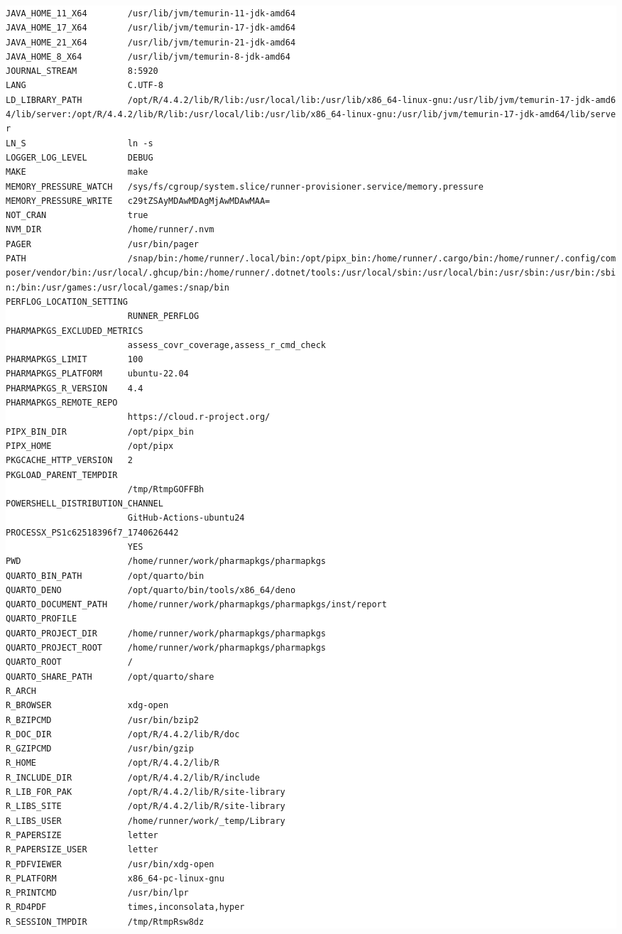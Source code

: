     JAVA_HOME_11_X64        /usr/lib/jvm/temurin-11-jdk-amd64
    JAVA_HOME_17_X64        /usr/lib/jvm/temurin-17-jdk-amd64
    JAVA_HOME_21_X64        /usr/lib/jvm/temurin-21-jdk-amd64
    JAVA_HOME_8_X64         /usr/lib/jvm/temurin-8-jdk-amd64
    JOURNAL_STREAM          8:5920
    LANG                    C.UTF-8
    LD_LIBRARY_PATH         /opt/R/4.4.2/lib/R/lib:/usr/local/lib:/usr/lib/x86_64-linux-gnu:/usr/lib/jvm/temurin-17-jdk-amd64/lib/server:/opt/R/4.4.2/lib/R/lib:/usr/local/lib:/usr/lib/x86_64-linux-gnu:/usr/lib/jvm/temurin-17-jdk-amd64/lib/server
    LN_S                    ln -s
    LOGGER_LOG_LEVEL        DEBUG
    MAKE                    make
    MEMORY_PRESSURE_WATCH   /sys/fs/cgroup/system.slice/runner-provisioner.service/memory.pressure
    MEMORY_PRESSURE_WRITE   c29tZSAyMDAwMDAgMjAwMDAwMAA=
    NOT_CRAN                true
    NVM_DIR                 /home/runner/.nvm
    PAGER                   /usr/bin/pager
    PATH                    /snap/bin:/home/runner/.local/bin:/opt/pipx_bin:/home/runner/.cargo/bin:/home/runner/.config/composer/vendor/bin:/usr/local/.ghcup/bin:/home/runner/.dotnet/tools:/usr/local/sbin:/usr/local/bin:/usr/sbin:/usr/bin:/sbin:/bin:/usr/games:/usr/local/games:/snap/bin
    PERFLOG_LOCATION_SETTING
                            RUNNER_PERFLOG
    PHARMAPKGS_EXCLUDED_METRICS
                            assess_covr_coverage,assess_r_cmd_check
    PHARMAPKGS_LIMIT        100
    PHARMAPKGS_PLATFORM     ubuntu-22.04
    PHARMAPKGS_R_VERSION    4.4
    PHARMAPKGS_REMOTE_REPO
                            https://cloud.r-project.org/
    PIPX_BIN_DIR            /opt/pipx_bin
    PIPX_HOME               /opt/pipx
    PKGCACHE_HTTP_VERSION   2
    PKGLOAD_PARENT_TEMPDIR
                            /tmp/RtmpGOFFBh
    POWERSHELL_DISTRIBUTION_CHANNEL
                            GitHub-Actions-ubuntu24
    PROCESSX_PS1c62518396f7_1740626442
                            YES
    PWD                     /home/runner/work/pharmapkgs/pharmapkgs
    QUARTO_BIN_PATH         /opt/quarto/bin
    QUARTO_DENO             /opt/quarto/bin/tools/x86_64/deno
    QUARTO_DOCUMENT_PATH    /home/runner/work/pharmapkgs/pharmapkgs/inst/report
    QUARTO_PROFILE          
    QUARTO_PROJECT_DIR      /home/runner/work/pharmapkgs/pharmapkgs
    QUARTO_PROJECT_ROOT     /home/runner/work/pharmapkgs/pharmapkgs
    QUARTO_ROOT             /
    QUARTO_SHARE_PATH       /opt/quarto/share
    R_ARCH                  
    R_BROWSER               xdg-open
    R_BZIPCMD               /usr/bin/bzip2
    R_DOC_DIR               /opt/R/4.4.2/lib/R/doc
    R_GZIPCMD               /usr/bin/gzip
    R_HOME                  /opt/R/4.4.2/lib/R
    R_INCLUDE_DIR           /opt/R/4.4.2/lib/R/include
    R_LIB_FOR_PAK           /opt/R/4.4.2/lib/R/site-library
    R_LIBS_SITE             /opt/R/4.4.2/lib/R/site-library
    R_LIBS_USER             /home/runner/work/_temp/Library
    R_PAPERSIZE             letter
    R_PAPERSIZE_USER        letter
    R_PDFVIEWER             /usr/bin/xdg-open
    R_PLATFORM              x86_64-pc-linux-gnu
    R_PRINTCMD              /usr/bin/lpr
    R_RD4PDF                times,inconsolata,hyper
    R_SESSION_TMPDIR        /tmp/RtmpRsw8dz